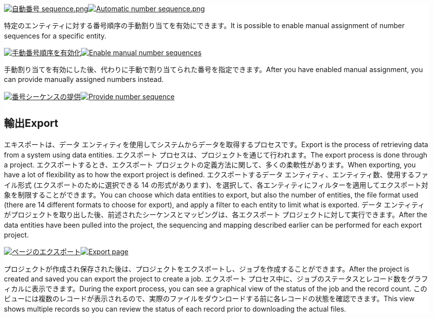 <span data-ttu-id="f5118-231">[![自動番号 sequence.png](./media/dataentitiesdatapackages15-300x213.jpg)](./media/dataentitiesdatapackages15.jpg)</span><span class="sxs-lookup"><span data-stu-id="f5118-231">[![Automatic number sequence.png](./media/dataentitiesdatapackages15-300x213.jpg)](./media/dataentitiesdatapackages15.jpg)</span></span>

<span data-ttu-id="f5118-232">特定のエンティティに対する番号順序の手動割り当てを有効にできます。</span><span class="sxs-lookup"><span data-stu-id="f5118-232">It is possible to enable manual assignment of number sequences for a specific entity.</span></span>

<span data-ttu-id="f5118-233">[![手動番号順序を有効化](./media/dataentitiesdatapackages16-300x153.png)](./media/dataentitiesdatapackages16.png)</span><span class="sxs-lookup"><span data-stu-id="f5118-233">[![Enable manual number sequences](./media/dataentitiesdatapackages16-300x153.png)](./media/dataentitiesdatapackages16.png)</span></span>

<span data-ttu-id="f5118-234">手動割り当てを有効にした後、代わりに手動で割り当てられた番号を指定できます。</span><span class="sxs-lookup"><span data-stu-id="f5118-234">After you have enabled manual assignment, you can provide manually assigned numbers instead.</span></span>

<span data-ttu-id="f5118-235">[![番号シーケンスの提供](./media/dataentitiesdatapackages17-300x214.png)](./media/dataentitiesdatapackages17.png)</span><span class="sxs-lookup"><span data-stu-id="f5118-235">[![Provide number sequence](./media/dataentitiesdatapackages17-300x214.png)](./media/dataentitiesdatapackages17.png)</span></span>

## <a name="export"></a><span data-ttu-id="f5118-236">輸出</span><span class="sxs-lookup"><span data-stu-id="f5118-236">Export</span></span>
<span data-ttu-id="f5118-237">エキスポートは、データ エンティティを使用してシステムからデータを取得するプロセスです。</span><span class="sxs-lookup"><span data-stu-id="f5118-237">Export is the process of retrieving data from a system using data entities.</span></span> <span data-ttu-id="f5118-238">エクスポート プロセスは、プロジェクトを通じて行われます。</span><span class="sxs-lookup"><span data-stu-id="f5118-238">The export process is done through a project.</span></span> <span data-ttu-id="f5118-239">エクスポートするとき、エクスポート プロジェクトの定義方法に関して、多くの柔軟性があります。</span><span class="sxs-lookup"><span data-stu-id="f5118-239">When exporting, you have a lot of flexibility as to how the export project is defined.</span></span> <span data-ttu-id="f5118-240">エクスポートするデータ エンティティ、エンティティ数、使用するファイル形式 (エクスポートのために選択できる 14 の形式があります)、を選択して、各エンティティにフィルターを適用してエクスポート対象を制限することができます。</span><span class="sxs-lookup"><span data-stu-id="f5118-240">You can choose which data entities to export, but also the number of entities, the file format used (there are 14 different formats to choose for export), and apply a filter to each entity to limit what is exported.</span></span> <span data-ttu-id="f5118-241">データ エンティティがプロジェクトを取り出した後、前述されたシーケンスとマッピングは、各エクスポート プロジェクトに対して実行できます。</span><span class="sxs-lookup"><span data-stu-id="f5118-241">After the data entities have been pulled into the project, the sequencing and mapping described earlier can be performed for each export project.</span></span>

<span data-ttu-id="f5118-242">[![ページのエクスポート](./media/dataentitiesdatapackages08-1024x400.png)](./media/dataentitiesdatapackages08.png)</span><span class="sxs-lookup"><span data-stu-id="f5118-242">[![Export page](./media/dataentitiesdatapackages08-1024x400.png)](./media/dataentitiesdatapackages08.png)</span></span>

<span data-ttu-id="f5118-243">プロジェクトが作成され保存された後は、プロジェクトをエクスポートし、ジョブを作成することができます。</span><span class="sxs-lookup"><span data-stu-id="f5118-243">After the project is created and saved you can export the project to create a job.</span></span> <span data-ttu-id="f5118-244">エクスポート プロセス中に、ジョブのステータスとレコード数をグラフィカルに表示できます。</span><span class="sxs-lookup"><span data-stu-id="f5118-244">During the export process, you can see a graphical view of the status of the job and the record count.</span></span> <span data-ttu-id="f5118-245">このビューには複数のレコードが表示されるので、実際のファイルをダウンロードする前に各レコードの状態を確認できます。</span><span class="sxs-lookup"><span data-stu-id="f5118-245">This view shows multiple records so you can review the status of each record prior to downloading the actual files.</span></span>
